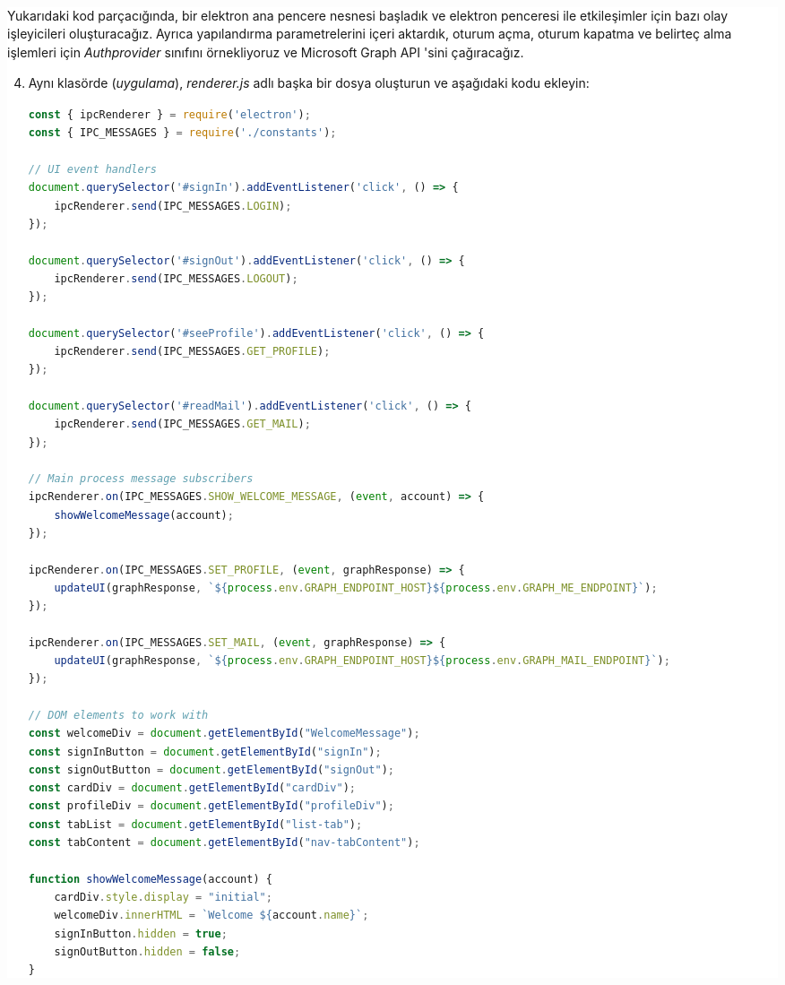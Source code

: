 Yukarıdaki kod parçacığında, bir elektron ana pencere nesnesi başladık ve elektron penceresi ile etkileşimler için bazı olay işleyicileri oluşturacağız. Ayrıca yapılandırma parametrelerini içeri aktardık, oturum açma, oturum kapatma ve belirteç alma işlemleri için *Authprovider* sınıfını örnekliyoruz ve Microsoft Graph API 'sini çağıracağız.

4. Aynı klasörde (*uygulama*), *renderer.js* adlı başka bir dosya oluşturun ve aşağıdaki kodu ekleyin:

    ```JavaScript
    const { ipcRenderer } = require('electron');
    const { IPC_MESSAGES } = require('./constants');

    // UI event handlers
    document.querySelector('#signIn').addEventListener('click', () => {
        ipcRenderer.send(IPC_MESSAGES.LOGIN);
    });

    document.querySelector('#signOut').addEventListener('click', () => {
        ipcRenderer.send(IPC_MESSAGES.LOGOUT);
    });

    document.querySelector('#seeProfile').addEventListener('click', () => {
        ipcRenderer.send(IPC_MESSAGES.GET_PROFILE);
    });

    document.querySelector('#readMail').addEventListener('click', () => {
        ipcRenderer.send(IPC_MESSAGES.GET_MAIL);
    });

    // Main process message subscribers
    ipcRenderer.on(IPC_MESSAGES.SHOW_WELCOME_MESSAGE, (event, account) => {
        showWelcomeMessage(account);
    });

    ipcRenderer.on(IPC_MESSAGES.SET_PROFILE, (event, graphResponse) => {
        updateUI(graphResponse, `${process.env.GRAPH_ENDPOINT_HOST}${process.env.GRAPH_ME_ENDPOINT}`);
    });

    ipcRenderer.on(IPC_MESSAGES.SET_MAIL, (event, graphResponse) => {
        updateUI(graphResponse, `${process.env.GRAPH_ENDPOINT_HOST}${process.env.GRAPH_MAIL_ENDPOINT}`);
    });

    // DOM elements to work with
    const welcomeDiv = document.getElementById("WelcomeMessage");
    const signInButton = document.getElementById("signIn");
    const signOutButton = document.getElementById("signOut");
    const cardDiv = document.getElementById("cardDiv");
    const profileDiv = document.getElementById("profileDiv");
    const tabList = document.getElementById("list-tab");
    const tabContent = document.getElementById("nav-tabContent");

    function showWelcomeMessage(account) {
        cardDiv.style.display = "initial";
        welcomeDiv.innerHTML = `Welcome ${account.name}`;
        signInButton.hidden = true;
        signOutButton.hidden = false;
    }
